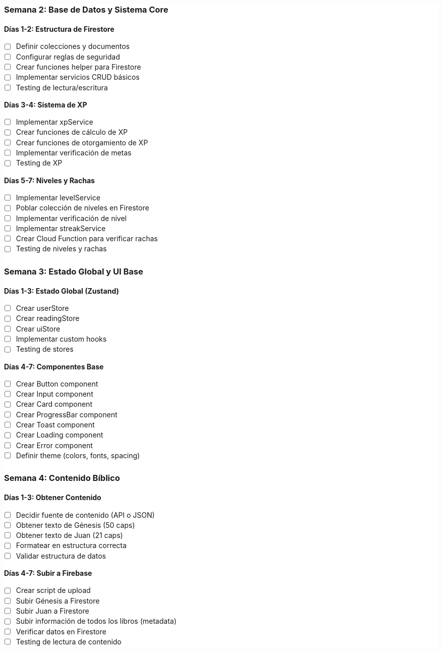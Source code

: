 ### Semana 2: Base de Datos y Sistema Core

**Días 1-2: Estructura de Firestore**
- [ ] Definir colecciones y documentos
- [ ] Configurar reglas de seguridad
- [ ] Crear funciones helper para Firestore
- [ ] Implementar servicios CRUD básicos
- [ ] Testing de lectura/escritura

**Días 3-4: Sistema de XP**
- [ ] Implementar xpService
- [ ] Crear funciones de cálculo de XP
- [ ] Crear funciones de otorgamiento de XP
- [ ] Implementar verificación de metas
- [ ] Testing de XP

**Días 5-7: Niveles y Rachas**
- [ ] Implementar levelService
- [ ] Poblar colección de niveles en Firestore
- [ ] Implementar verificación de nivel
- [ ] Implementar streakService
- [ ] Crear Cloud Function para verificar rachas
- [ ] Testing de niveles y rachas

### Semana 3: Estado Global y UI Base

**Días 1-3: Estado Global (Zustand)**
- [ ] Crear userStore
- [ ] Crear readingStore
- [ ] Crear uiStore
- [ ] Implementar custom hooks
- [ ] Testing de stores

**Días 4-7: Componentes Base**
- [ ] Crear Button component
- [ ] Crear Input component
- [ ] Crear Card component
- [ ] Crear ProgressBar component
- [ ] Crear Toast component
- [ ] Crear Loading component
- [ ] Crear Error component
- [ ] Definir theme (colors, fonts, spacing)

### Semana 4: Contenido Bíblico

**Días 1-3: Obtener Contenido**
- [ ] Decidir fuente de contenido (API o JSON)
- [ ] Obtener texto de Génesis (50 caps)
- [ ] Obtener texto de Juan (21 caps)
- [ ] Formatear en estructura correcta
- [ ] Validar estructura de datos

**Días 4-7: Subir a Firebase**
- [ ] Crear script de upload
- [ ] Subir Génesis a Firestore
- [ ] Subir Juan a Firestore
- [ ] Subir información de todos los libros (metadata)
- [ ] Verificar datos en Firestore
- [ ] Testing de lectura de contenido
